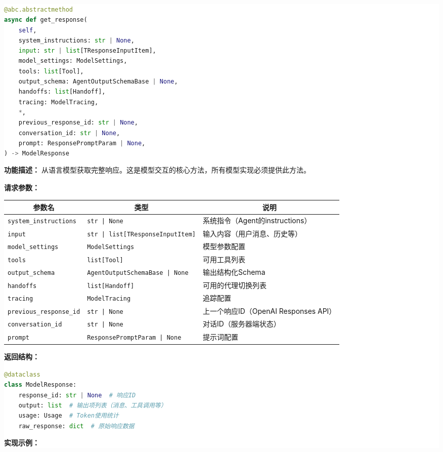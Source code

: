 ```python
@abc.abstractmethod
async def get_response(
    self,
    system_instructions: str | None,
    input: str | list[TResponseInputItem],
    model_settings: ModelSettings,
    tools: list[Tool],
    output_schema: AgentOutputSchemaBase | None,
    handoffs: list[Handoff],
    tracing: ModelTracing,
    *,
    previous_response_id: str | None,
    conversation_id: str | None,
    prompt: ResponsePromptParam | None,
) -> ModelResponse
```

**功能描述：**
从语言模型获取完整响应。这是模型交互的核心方法，所有模型实现必须提供此方法。

**请求参数：**

| 参数名 | 类型 | 说明 |
|--------|------|------|
| `system_instructions` | `str \| None` | 系统指令（Agent的instructions） |
| `input` | `str \| list[TResponseInputItem]` | 输入内容（用户消息、历史等） |
| `model_settings` | `ModelSettings` | 模型参数配置 |
| `tools` | `list[Tool]` | 可用工具列表 |
| `output_schema` | `AgentOutputSchemaBase \| None` | 输出结构化Schema |
| `handoffs` | `list[Handoff]` | 可用的代理切换列表 |
| `tracing` | `ModelTracing` | 追踪配置 |
| `previous_response_id` | `str \| None` | 上一个响应ID（OpenAI Responses API） |
| `conversation_id` | `str \| None` | 对话ID（服务器端状态） |
| `prompt` | `ResponsePromptParam \| None` | 提示词配置 |

**返回结构：**

```python
@dataclass
class ModelResponse:
    response_id: str | None  # 响应ID
    output: list  # 输出项列表（消息、工具调用等）
    usage: Usage  # Token使用统计
    raw_response: dict  # 原始响应数据
```

**实现示例：**
